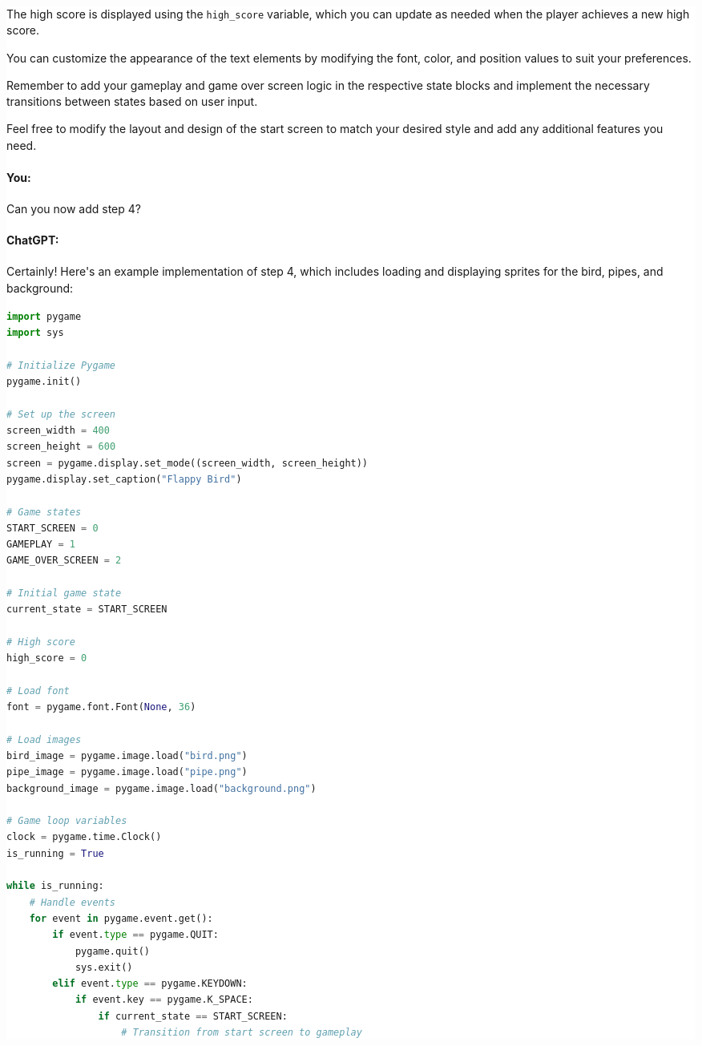 The high score is displayed using the `high_score` variable, which you can update as needed when the player achieves a new high score.

You can customize the appearance of the text elements by modifying the font, color, and position values to suit your preferences.

Remember to add your gameplay and game over screen logic in the respective state blocks and implement the necessary transitions between states based on user input.

Feel free to modify the layout and design of the start screen to match your desired style and add any additional features you need.


#### You:
Can you now add step 4?

#### ChatGPT:
Certainly! Here's an example implementation of step 4, which includes loading and displaying sprites for the bird, pipes, and background:

```python
import pygame
import sys

# Initialize Pygame
pygame.init()

# Set up the screen
screen_width = 400
screen_height = 600
screen = pygame.display.set_mode((screen_width, screen_height))
pygame.display.set_caption("Flappy Bird")

# Game states
START_SCREEN = 0
GAMEPLAY = 1
GAME_OVER_SCREEN = 2

# Initial game state
current_state = START_SCREEN

# High score
high_score = 0

# Load font
font = pygame.font.Font(None, 36)

# Load images
bird_image = pygame.image.load("bird.png")
pipe_image = pygame.image.load("pipe.png")
background_image = pygame.image.load("background.png")

# Game loop variables
clock = pygame.time.Clock()
is_running = True

while is_running:
    # Handle events
    for event in pygame.event.get():
        if event.type == pygame.QUIT:
            pygame.quit()
            sys.exit()
        elif event.type == pygame.KEYDOWN:
            if event.key == pygame.K_SPACE:
                if current_state == START_SCREEN:
                    # Transition from start screen to gameplay
```
